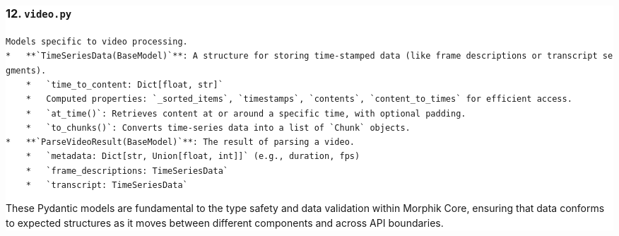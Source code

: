 ### 12. `video.py`
    Models specific to video processing.
    *   **`TimeSeriesData(BaseModel)`**: A structure for storing time-stamped data (like frame descriptions or transcript segments).
        *   `time_to_content: Dict[float, str]`
        *   Computed properties: `_sorted_items`, `timestamps`, `contents`, `content_to_times` for efficient access.
        *   `at_time()`: Retrieves content at or around a specific time, with optional padding.
        *   `to_chunks()`: Converts time-series data into a list of `Chunk` objects.
    *   **`ParseVideoResult(BaseModel)`**: The result of parsing a video.
        *   `metadata: Dict[str, Union[float, int]]` (e.g., duration, fps)
        *   `frame_descriptions: TimeSeriesData`
        *   `transcript: TimeSeriesData`

These Pydantic models are fundamental to the type safety and data validation within Morphik Core, ensuring that data conforms to expected structures as it moves between different components and across API boundaries.